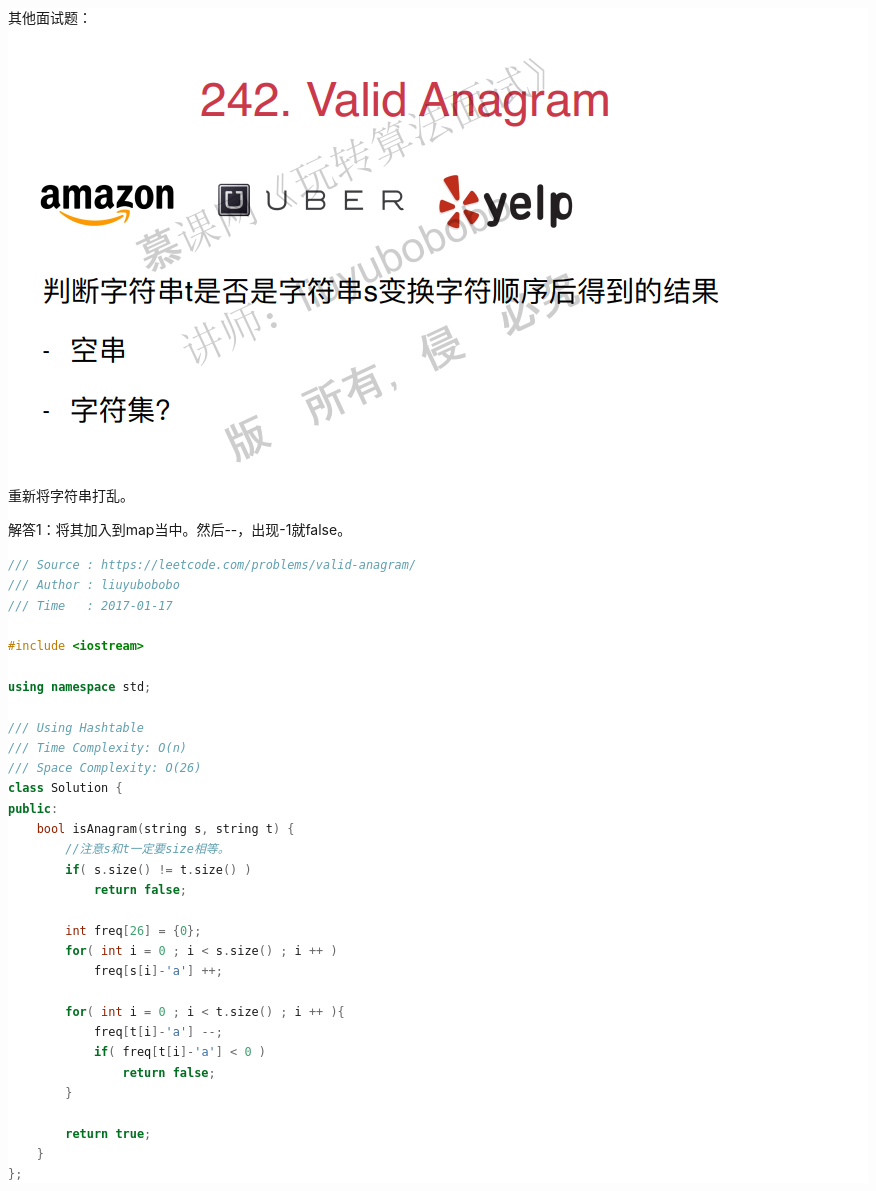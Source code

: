 其他面试题：

![15](./pics/15.png)

重新将字符串打乱。

解答1：将其加入到map当中。然后--，出现-1就false。

~~~c++
/// Source : https://leetcode.com/problems/valid-anagram/
/// Author : liuyubobobo
/// Time   : 2017-01-17

#include <iostream>

using namespace std;

/// Using Hashtable
/// Time Complexity: O(n)
/// Space Complexity: O(26)
class Solution {
public:
    bool isAnagram(string s, string t) {
        //注意s和t一定要size相等。
        if( s.size() != t.size() )
            return false;

        int freq[26] = {0};
        for( int i = 0 ; i < s.size() ; i ++ )
            freq[s[i]-'a'] ++;

        for( int i = 0 ; i < t.size() ; i ++ ){
            freq[t[i]-'a'] --;
            if( freq[t[i]-'a'] < 0 )
                return false;
        }

        return true;
    }
};
~~~
